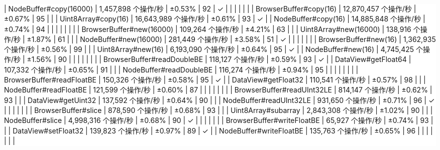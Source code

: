 | NodeBuffer#copy(16000) | 1,457,898 个操作/秒 | ±0.53% | 92 | ✓ |
| | | | |
| BrowserBuffer#copy(16) | 12,870,457 个操作/秒 | ±0.67% | 95 | |
| Uint8Array#copy(16) | 16,643,989 个操作/秒 | ±0.61% | 93 | ✓ |
| NodeBuffer#copy(16) | 14,885,848 个操作/秒 | ±0.74% | 94 | |
| | | | |
| BrowserBuffer#new(16000) | 109,264 个操作/秒 | ±4.21% | 63 | |
| Uint8Array#new(16000) | 138,916 个操作/秒 | ±1.87% | 61 | |
| NodeBuffer#new(16000) | 281,449 个操作/秒 | ±3.58% | 51 | ✓ |
| | | | |
| BrowserBuffer#new(16) | 1,362,935 个操作/秒 | ±0.56% | 99 | |
| Uint8Array#new(16) | 6,193,090 个操作/秒 | ±0.64% | 95 | ✓ |
| NodeBuffer#new(16) | 4,745,425 个操作/秒 | ±1.56% | 90 | |
| | | | |
| BrowserBuffer#readDoubleBE | 118,127 个操作/秒 | ±0.59% | 93 | ✓ |
| DataView#getFloat64 | 107,332 个操作/秒 | ±0.65% | 91 | |
| NodeBuffer#readDoubleBE | 116,274 个操作/秒 | ±0.94% | 95 | |
| | | | |
| BrowserBuffer#readFloatBE | 150,326 个操作/秒 | ±0.58% | 95 | ✓ |
| DataView#getFloat32 | 110,541 个操作/秒 | ±0.57% | 98 | |
| NodeBuffer#readFloatBE | 121,599 个操作/秒 | ±0.60% | 87 | |
| | | | |
| BrowserBuffer#readUInt32LE | 814,147 个操作/秒 | ±0.62% | 93 | |
| DataView#getUint32 | 137,592 个操作/秒 | ±0.64% | 90 | |
| NodeBuffer#readUInt32LE | 931,650 个操作/秒 | ±0.71% | 96 | ✓ |
| | | | |
| BrowserBuffer#slice | 878,590 个操作/秒 | ±0.68% | 93 | |
| Uint8Array#subarray | 2,843,308 个操作/秒 | ±1.02% | 90 | |
| NodeBuffer#slice | 4,998,316 个操作/秒 | ±0.68% | 90 | ✓ |
| | | | |
| BrowserBuffer#writeFloatBE | 65,927 个操作/秒 | ±0.74% | 93 | |
| DataView#setFloat32 | 139,823 个操作/秒 | ±0.97% | 89 | ✓ |
| NodeBuffer#writeFloatBE | 135,763 个操作/秒 | ±0.65% | 96 | |
| | | | |
